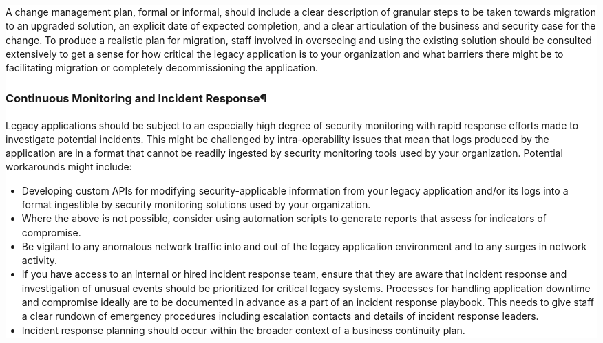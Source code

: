 A change management plan, formal or informal, should include a clear description of granular steps to be taken towards migration to an upgraded solution, an explicit date of expected completion, and a clear articulation of the business and security case for the change. To produce a realistic plan for migration, staff involved in overseeing and using the existing solution should be consulted extensively to get a sense for how critical the legacy application is to your organization and what barriers there might be to facilitating migration or completely decommissioning the application.
### Continuous Monitoring and Incident Response¶
Legacy applications should be subject to an especially high degree of security monitoring with rapid response efforts made to investigate potential incidents. This might be challenged by intra-operability issues that mean that logs produced by the application are in a format that cannot be readily ingested by security monitoring tools used by your organization. Potential workarounds might include:

- Developing custom APIs for modifying security-applicable information from your legacy application and/or its logs into a format ingestible by security monitoring solutions used by your organization.
- Where the above is not possible, consider using automation scripts to generate reports that assess for indicators of compromise.
- Be vigilant to any anomalous network traffic into and out of the legacy application environment and to any surges in network activity.
- If you have access to an internal or hired incident response team, ensure that they are aware that incident response and investigation of unusual events should be prioritized for critical legacy systems. Processes for handling application downtime and compromise ideally are to be documented in advance as a part of an incident response playbook. This needs to give staff a clear rundown of emergency procedures including escalation contacts and details of incident response leaders.
- Incident response planning should occur within the broader context of a business continuity plan.
